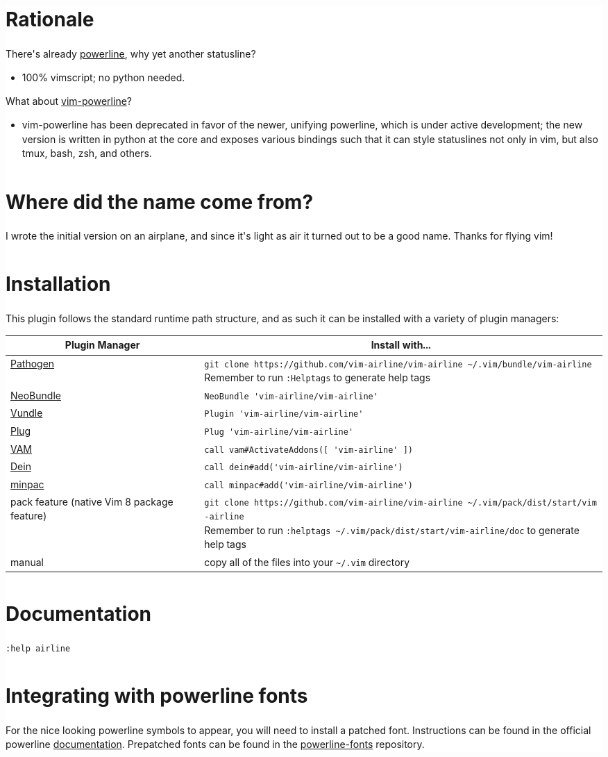 # Rationale

There's already [powerline][2], why yet another statusline?

*  100% vimscript; no python needed.

What about [vim-powerline][1]?

*  vim-powerline has been deprecated in favor of the newer, unifying powerline, which is under active development; the new version is written in python at the core and exposes various bindings such that it can style statuslines not only in vim, but also tmux, bash, zsh, and others.

# Where did the name come from?

I wrote the initial version on an airplane, and since it's light as air it turned out to be a good name.  Thanks for flying vim!

# Installation

This plugin follows the standard runtime path structure, and as such it can be installed with a variety of plugin managers:

| Plugin Manager | Install with... |
| ------------- | ------------- |
| [Pathogen][11] | `git clone https://github.com/vim-airline/vim-airline ~/.vim/bundle/vim-airline`<br/>Remember to run `:Helptags` to generate help tags |
| [NeoBundle][12] | `NeoBundle 'vim-airline/vim-airline'` |
| [Vundle][13] | `Plugin 'vim-airline/vim-airline'` |
| [Plug][40] | `Plug 'vim-airline/vim-airline'` |
| [VAM][22] | `call vam#ActivateAddons([ 'vim-airline' ])` |
| [Dein][52] | `call dein#add('vim-airline/vim-airline')` |
| [minpac][55] | `call minpac#add('vim-airline/vim-airline')` |
| pack feature (native Vim 8 package feature)| `git clone https://github.com/vim-airline/vim-airline ~/.vim/pack/dist/start/vim-airline`<br/>Remember to run `:helptags ~/.vim/pack/dist/start/vim-airline/doc` to generate help tags |
| manual | copy all of the files into your `~/.vim` directory |

# Documentation

`:help airline`

# Integrating with powerline fonts

For the nice looking powerline symbols to appear, you will need to install a patched font.  Instructions can be found in the official powerline [documentation][20].  Prepatched fonts can be found in the [powerline-fonts][3] repository.


[1]: https://github.com/Lokaltog/vim-powerline
[2]: https://github.com/Lokaltog/powerline
[3]: https://github.com/Lokaltog/powerline-fonts
[4]: https://github.com/tpope/vim-fugitive
[5]: https://github.com/scrooloose/syntastic
[6]: https://github.com/bling/vim-bufferline
[7]: https://github.com/bling/minivimrc
[8]: http://en.wikipedia.org/wiki/Open/closed_principle
[9]: https://github.com/Shougo/unite.vim
[10]: https://github.com/ctrlpvim/ctrlp.vim
[11]: https://github.com/tpope/vim-pathogen
[12]: https://github.com/Shougo/neobundle.vim
[13]: https://github.com/VundleVim/Vundle.vim
[14]: https://github.com/vim-airline/vim-airline/wiki/Screenshots
[15]: https://github.com/techlivezheng/vim-plugin-minibufexpl
[16]: https://github.com/sjl/gundo.vim
[17]: https://github.com/mbbill/undotree
[18]: https://github.com/preservim/nerdtree
[19]: https://github.com/majutsushi/tagbar
[20]: https://powerline.readthedocs.org/en/master/installation.html#patched-fonts
[21]: https://github.com/ludovicchabant/vim-lawrencium
[22]: https://github.com/MarcWeber/vim-addon-manager
[23]: https://github.com/altercation/solarized
[24]: https://github.com/chriskempson/tomorrow-theme
[25]: https://github.com/tomasr/molokai
[26]: https://github.com/nanotech/jellybeans.vim
[27]: https://github.com/vim-airline/vim-airline/wiki/FAQ
[28]: https://github.com/chrisbra/csv.vim
[29]: https://github.com/airblade/vim-gitgutter
[30]: https://github.com/mhinz/vim-signify
[31]: https://github.com/jmcantrell/vim-virtualenv
[32]: https://github.com/chriskempson/base16-vim
[33]: https://github.com/vim-airline/vim-airline/wiki/Test-Plan
[34]: http://eclim.org
[35]: https://github.com/edkolev/tmuxline.vim
[36]: https://github.com/edkolev/promptline.vim
[37]: https://github.com/gcmt/taboo.vim
[38]: https://github.com/vim-ctrlspace/vim-ctrlspace
[39]: https://github.com/tomtom/quickfixsigns_vim
[40]: https://github.com/junegunn/vim-plug
[41]: https://github.com/bling
[42]: https://github.com/chrisbra
[43]: https://github.com/vim-airline/vim-airline/wiki/Becoming-a-Maintainer
[45]: https://github.com/vim-airline/vim-airline/commit/d7fd8ca649e441b3865551a325b10504cdf0711b
[46]: https://github.com/vim-airline/vim-airline-themes#vim-airline-themes--
[47]: https://github.com/mildred/vim-bufmru
[48]: https://github.com/ierton/xkb-switch
[49]: https://github.com/vovkasm/input-source-switcher
[50]: https://github.com/jreybert/vimagit
[51]: https://github.com/Shougo/denite.nvim
[52]: https://github.com/Shougo/dein.vim
[53]: https://github.com/lervag/vimtex
[54]: https://github.com/mox-mox/vim-localsearch
[55]: https://github.com/k-takata/minpac/
[56]: https://github.com/vim-airline/vim-airline-themes/blob/master/autoload/airline/themes/dark_minimal.vim
[57]: https://github.com/autozimu/LanguageClient-neovim
[58]: https://github.com/vim-airline/vim-airline/blob/master/LICENSE
[59]: https://github.com/neoclide/coc-git
[60]: https://github.com/cdelledonne/vim-cmake
[61]: http://github.com/lambdalisue/battery.vim/